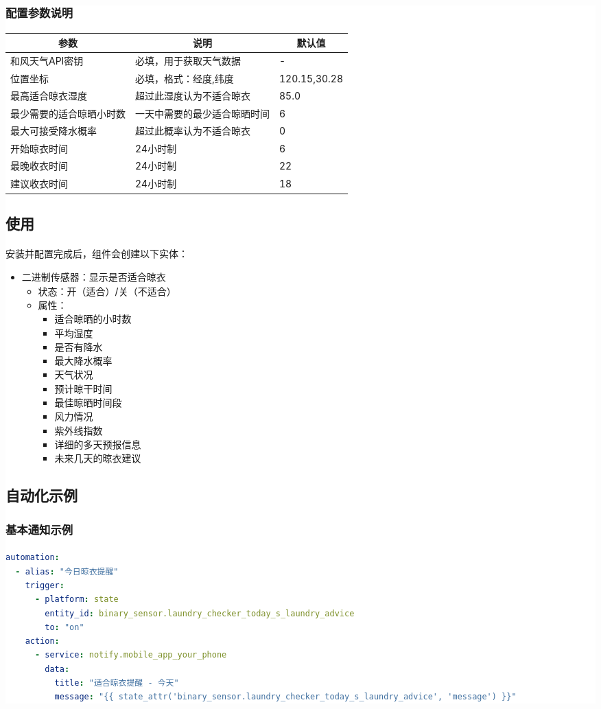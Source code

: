 ### 配置参数说明

| 参数 | 说明 | 默认值 |
|------|------|--------|
| 和风天气API密钥 | 必填，用于获取天气数据 | - |
| 位置坐标 | 必填，格式：经度,纬度 | 120.15,30.28 |
| 最高适合晾衣湿度 | 超过此湿度认为不适合晾衣 | 85.0 |
| 最少需要的适合晾晒小时数 | 一天中需要的最少适合晾晒时间 | 6 |
| 最大可接受降水概率 | 超过此概率认为不适合晾衣 | 0 |
| 开始晾衣时间 | 24小时制 | 6 |
| 最晚收衣时间 | 24小时制 | 22 |
| 建议收衣时间 | 24小时制 | 18 |

## 使用

安装并配置完成后，组件会创建以下实体：

- 二进制传感器：显示是否适合晾衣
  - 状态：开（适合）/关（不适合）
  - 属性：
    - 适合晾晒的小时数
    - 平均湿度
    - 是否有降水
    - 最大降水概率
    - 天气状况
    - 预计晾干时间
    - 最佳晾晒时间段
    - 风力情况
    - 紫外线指数
    - 详细的多天预报信息
    - 未来几天的晾衣建议

## 自动化示例

### 基本通知示例

```yaml
automation:
  - alias: "今日晾衣提醒"
    trigger:
      - platform: state
        entity_id: binary_sensor.laundry_checker_today_s_laundry_advice
        to: "on"
    action:
      - service: notify.mobile_app_your_phone
        data:
          title: "适合晾衣提醒 - 今天"
          message: "{{ state_attr('binary_sensor.laundry_checker_today_s_laundry_advice', 'message') }}"
```
